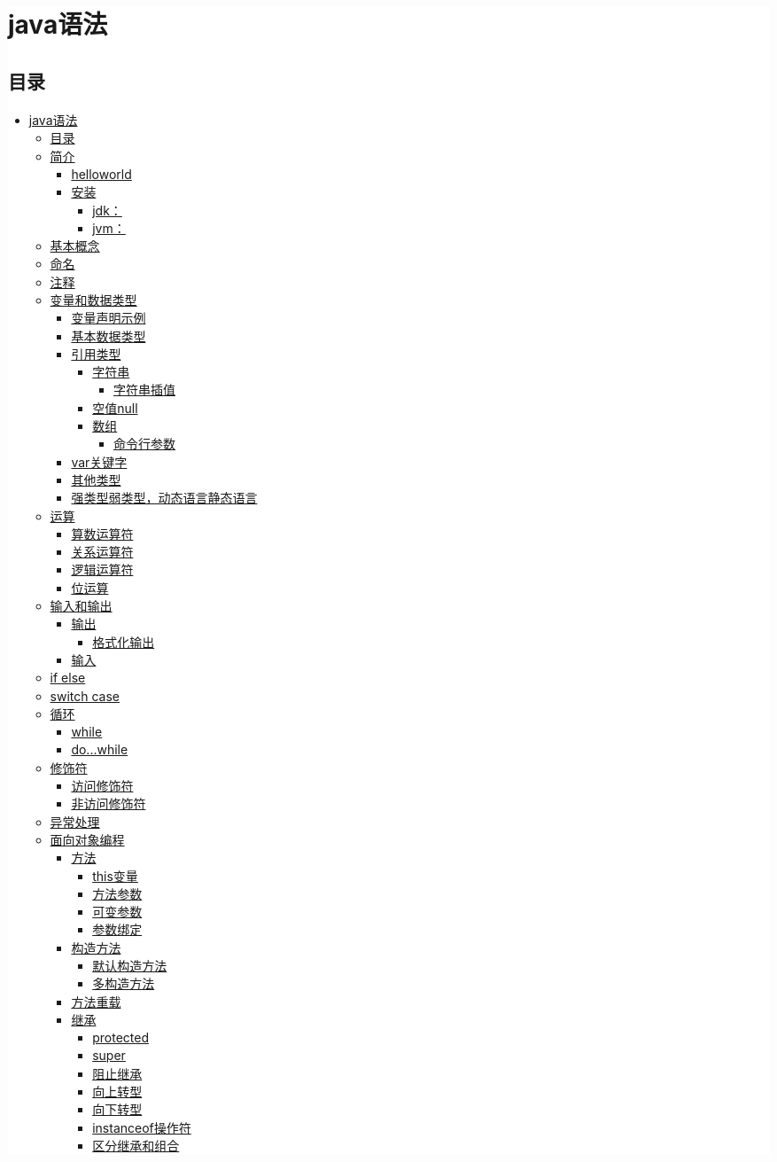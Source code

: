 # java语法

## 目录
- [java语法](#java语法)
  - [目录](#目录)
  - [简介](#简介)
    - [helloworld](#helloworld)
    - [安装](#安装)
      - [jdk：](#jdk)
      - [jvm：](#jvm)
  - [基本概念](#基本概念)
  - [命名](#命名)
  - [注释](#注释)
  - [变量和数据类型](#变量和数据类型)
    - [变量声明示例](#变量声明示例)
    - [基本数据类型](#基本数据类型)
    - [引用类型](#引用类型)
      - [字符串](#字符串)
        - [字符串插值](#字符串插值)
      - [空值null](#空值null)
      - [数组](#数组)
        - [命令行参数](#命令行参数)
    - [var关键字](#var关键字)
    - [其他类型](#其他类型)
    - [强类型弱类型，动态语言静态语言](#强类型弱类型动态语言静态语言)
  - [运算](#运算)
    - [算数运算符](#算数运算符)
    - [关系运算符](#关系运算符)
    - [逻辑运算符](#逻辑运算符)
    - [位运算](#位运算)
  - [输入和输出](#输入和输出)
    - [输出](#输出)
      - [格式化输出](#格式化输出)
    - [输入](#输入)
  - [if else](#if-else)
  - [switch case](#switch-case)
  - [循环](#循环)
    - [while](#while)
    - [do...while](#dowhile)
  - [修饰符](#修饰符)
    - [访问修饰符](#访问修饰符)
    - [非访问修饰符](#非访问修饰符)
  - [异常处理](#异常处理)
  - [面向对象编程](#面向对象编程)
    - [方法](#方法)
      - [this变量](#this变量)
      - [方法参数](#方法参数)
      - [可变参数](#可变参数)
      - [参数绑定](#参数绑定)
    - [构造方法](#构造方法)
      - [默认构造方法](#默认构造方法)
      - [多构造方法](#多构造方法)
    - [方法重载](#方法重载)
    - [继承](#继承)
      - [protected](#protected)
      - [super](#super)
      - [阻止继承](#阻止继承)
      - [向上转型](#向上转型)
      - [向下转型](#向下转型)
      - [instanceof操作符](#instanceof操作符)
      - [区分继承和组合](#区分继承和组合)